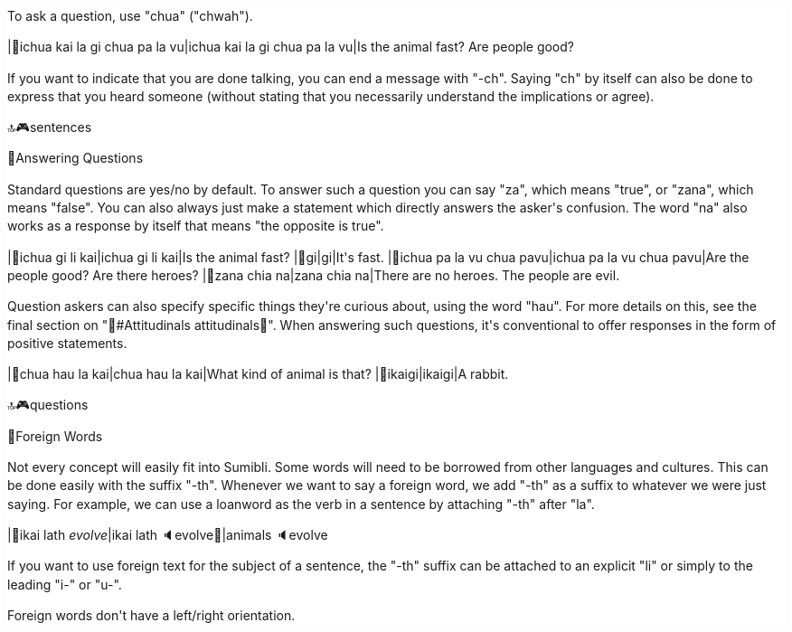 To ask a question, use "chua" ("chwah").

|🎏ichua kai la gi
chua pa la vu|ichua kai la gi
chua pa la vu|Is the animal fast?
Are people good?

If you want to indicate that you are done talking, you can end a message with "-ch". Saying "ch" by itself can also be done to express that you heard someone (without stating that you necessarily understand the implications or agree).

🔝🎮sentences

📛Answering Questions

Standard questions are yes/no by default. To answer such a question you can say "za", which means "true", or "zana", which means "false". You can also always just make a statement which directly answers the asker's confusion. The word "na" also works as a response by itself that means "the opposite is true".

|🎏ichua gi li kai|ichua gi li kai|Is the animal fast?
|🎏gi|gi|It's fast.
|🎏ichua pa la vu
chua pavu|ichua pa la vu
chua pavu|Are the people good?
Are there heroes?
|🎏zana chia na|zana chia na|There are no heroes.
The people are evil.

Question askers can also specify specific things they're curious about, using the word "hau". For more details on this, see the final section on "🔗#Attitudinals attitudinals💬". When answering such questions, it's conventional to offer responses in the form of positive statements.

|🎏chua hau la kai|chua hau la kai|What kind of
animal is that?
|🎏ikaigi|ikaigi|A rabbit.

🔝🎮questions

📛Foreign Words

Not every concept will easily fit into Sumibli. Some words will need to be borrowed from other languages and cultures. This can be done easily with the suffix "-th". Whenever we want to say a foreign word, we add "-th" as a suffix to whatever we were just saying. For example, we can use a loanword as the verb in a sentence by attaching "-th" after "la".

|🎏ikai lath _evolve_|ikai lath 🔈evolve💬|animals 🔈evolve

If you want to use foreign text for the subject of a sentence, the "-th" suffix can be attached to an explicit "li" or simply to the leading "i-" or "u-".

Foreign words don't have a left/right orientation.

